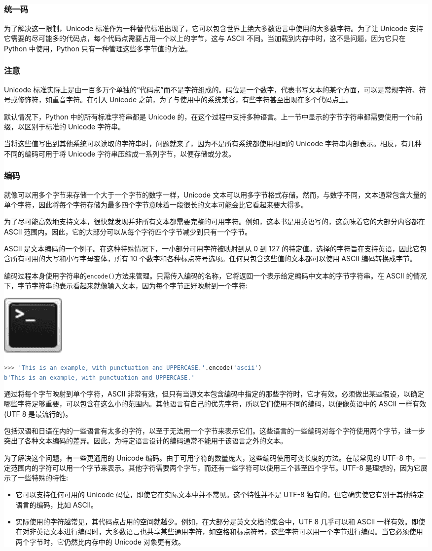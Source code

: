 ### 统一码

为了解决这一限制，Unicode 标准作为一种替代标准出现了，它可以包含世界上绝大多数语言中使用的大多数字符。为了让 Unicode 支持它需要的尽可能多的代码点，每个代码点需要占用一个以上的字节，这与 ASCII 不同。当加载到内存中时，这不是问题，因为它只在 Python 中使用，Python 只有一种管理这些多字节值的方法。

### 注意

Unicode 标准实际上是由一百多万个单独的“代码点”而不是字符组成的。码位是一个数字，代表书写文本的某个方面，可以是常规字符、符号或修饰符，如重音字符。在引入 Unicode 之前，为了与使用中的系统兼容，有些字符甚至出现在多个代码点上。

默认情况下，Python 中的所有标准字符串都是 Unicode 的，在这个过程中支持多种语言。上一节中显示的字节字符串都需要使用一个`b`前缀，以区别于标准的 Unicode 字符串。

当将这些值写出到其他系统可以读取的字符串时，问题就来了，因为不是所有系统都使用相同的 Unicode 字符串内部表示。相反，有几种不同的编码可用于将 Unicode 字符串压缩成一系列字节，以便存储或分发。

### 编码

就像可以用多个字节来存储一个大于一个字节的数字一样，Unicode 文本可以用多字节格式存储。然而，与数字不同，文本通常包含大量的单个字符，因此将每个字符存储为最多四个字节意味着一段很长的文本可能会比它看起来要大得多。

为了尽可能高效地支持文本，很快就发现并非所有文本都需要完整的可用字符。例如，这本书是用英语写的，这意味着它的大部分内容都在 ASCII 范围内。因此，它的大部分可以从每个字符四个字节减少到只有一个字节。

ASCII 是文本编码的一个例子。在这种特殊情况下，一小部分可用字符被映射到从 0 到 127 的特定值。选择的字符旨在支持英语，因此它包含所有可用的大写和小写字母变体，所有 10 个数字和各种标点符号选项。任何只包含这些值的文本都可以使用 ASCII 编码转换成字节。

编码过程本身使用字符串的`encode()`方法来管理。只需传入编码的名称，它将返回一个表示给定编码中文本的字节字符串。在 ASCII 的情况下，字节字符串的表示看起来就像输入文本，因为每个字节正好映射到一个字符:

![img/330715_3_En_7_Figl_HTML.jpg](img/330715_3_En_7_Figl_HTML.jpg)

```py
>>> 'This is an example, with punctuation and UPPERCASE.'.encode('ascii')
b'This is an example, with punctuation and UPPERCASE.'

```

通过将每个字节映射到单个字符，ASCII 非常有效，但只有当源文本包含编码中指定的那些字符时，它才有效。必须做出某些假设，以确定哪些字符足够重要，可以包含在这么小的范围内。其他语言有自己的优先字符，所以它们使用不同的编码，以便像英语中的 ASCII 一样有效(UTF 8 是最流行的)。

包括汉语和日语在内的一些语言有太多的字符，以至于无法用一个字节来表示它们。这些语言的一些编码对每个字符使用两个字节，进一步突出了各种文本编码的差异。因此，为特定语言设计的编码通常不能用于该语言之外的文本。

为了解决这个问题，有一些更通用的 Unicode 编码。由于可用字符的数量庞大，这些编码使用可变长度的方法。在最常见的 UTF-8 中，一定范围内的字符可以用一个字节来表示。其他字符需要两个字节，而还有一些字符可以使用三个甚至四个字节。UTF-8 是理想的，因为它展示了一些特殊的特性:

*   它可以支持任何可用的 Unicode 码位，即使它在实际文本中并不常见。这个特性并不是 UTF-8 独有的，但它确实使它有别于其他特定语言的编码，比如 ASCII。

*   实际使用的字符越常见，其代码点占用的空间就越少。例如，在大部分是英文文档的集合中，UTF 8 几乎可以和 ASCII 一样有效。即使在对非英语文本进行编码时，大多数语言也共享某些通用字符，如空格和标点符号，这些字符可以用一个字节进行编码。当它必须使用两个字节时，它仍然比内存中的 Unicode 对象更有效。
